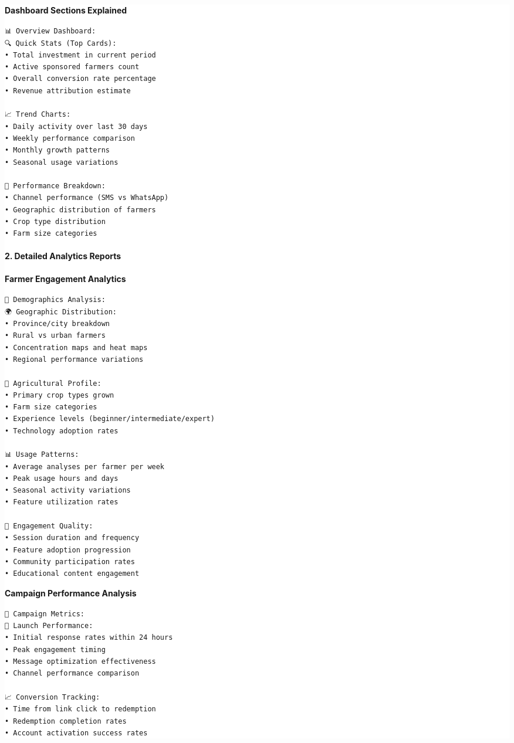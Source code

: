 **Dashboard Sections Explained**
```
📊 Overview Dashboard:
🔍 Quick Stats (Top Cards):
• Total investment in current period
• Active sponsored farmers count
• Overall conversion rate percentage
• Revenue attribution estimate

📈 Trend Charts:
• Daily activity over last 30 days
• Weekly performance comparison
• Monthly growth patterns
• Seasonal usage variations

🎯 Performance Breakdown:
• Channel performance (SMS vs WhatsApp)
• Geographic distribution of farmers
• Crop type distribution
• Farm size categories
```

#### 2. Detailed Analytics Reports

**Farmer Engagement Analytics**
```
👥 Demographics Analysis:
🌍 Geographic Distribution:
• Province/city breakdown
• Rural vs urban farmers
• Concentration maps and heat maps
• Regional performance variations

🌱 Agricultural Profile:
• Primary crop types grown
• Farm size categories
• Experience levels (beginner/intermediate/expert)
• Technology adoption rates

📊 Usage Patterns:
• Average analyses per farmer per week
• Peak usage hours and days
• Seasonal activity variations
• Feature utilization rates

🎯 Engagement Quality:
• Session duration and frequency
• Feature adoption progression
• Community participation rates
• Educational content engagement
```

**Campaign Performance Analysis**
```
📢 Campaign Metrics:
🚀 Launch Performance:
• Initial response rates within 24 hours
• Peak engagement timing
• Message optimization effectiveness
• Channel performance comparison

📈 Conversion Tracking:
• Time from link click to redemption
• Redemption completion rates
• Account activation success rates
```